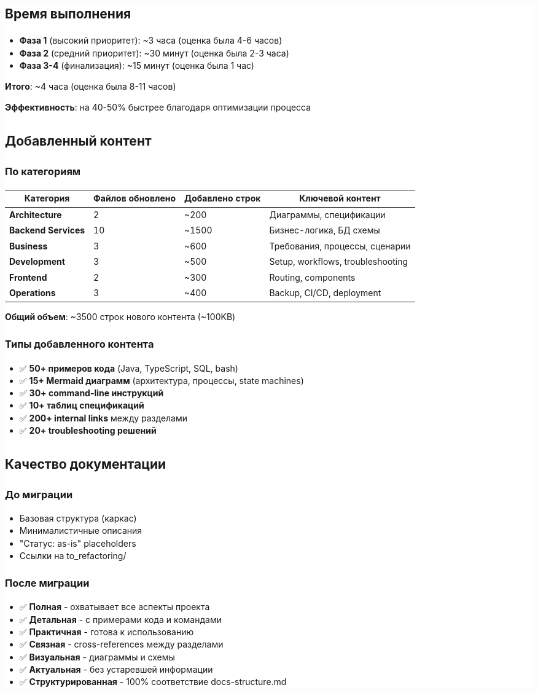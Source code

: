 ## Время выполнения

- **Фаза 1** (высокий приоритет): ~3 часа (оценка была 4-6 часов)
- **Фаза 2** (средний приоритет): ~30 минут (оценка была 2-3 часа)
- **Фаза 3-4** (финализация): ~15 минут (оценка была 1 час)

**Итого**: ~4 часа (оценка была 8-11 часов)

**Эффективность**: на 40-50% быстрее благодаря оптимизации процесса

## Добавленный контент

### По категориям

| Категория | Файлов обновлено | Добавлено строк | Ключевой контент |
|-----------|------------------|-----------------|------------------|
| **Architecture** | 2 | ~200 | Диаграммы, спецификации |
| **Backend Services** | 10 | ~1500 | Бизнес-логика, БД схемы |
| **Business** | 3 | ~600 | Требования, процессы, сценарии |
| **Development** | 3 | ~500 | Setup, workflows, troubleshooting |
| **Frontend** | 2 | ~300 | Routing, components |
| **Operations** | 3 | ~400 | Backup, CI/CD, deployment |

**Общий объем**: ~3500 строк нового контента (~100KB)

### Типы добавленного контента

- ✅ **50+ примеров кода** (Java, TypeScript, SQL, bash)
- ✅ **15+ Mermaid диаграмм** (архитектура, процессы, state machines)
- ✅ **30+ command-line инструкций**
- ✅ **10+ таблиц спецификаций**
- ✅ **200+ internal links** между разделами
- ✅ **20+ troubleshooting решений**

## Качество документации

### До миграции
- Базовая структура (каркас)
- Минималистичные описания
- "Статус: as-is" placeholders
- Ссылки на to_refactoring/

### После миграции
- ✅ **Полная** - охватывает все аспекты проекта
- ✅ **Детальная** - с примерами кода и командами
- ✅ **Практичная** - готова к использованию
- ✅ **Связная** - cross-references между разделами
- ✅ **Визуальная** - диаграммы и схемы
- ✅ **Актуальная** - без устаревшей информации
- ✅ **Структурированная** - 100% соответствие docs-structure.md
